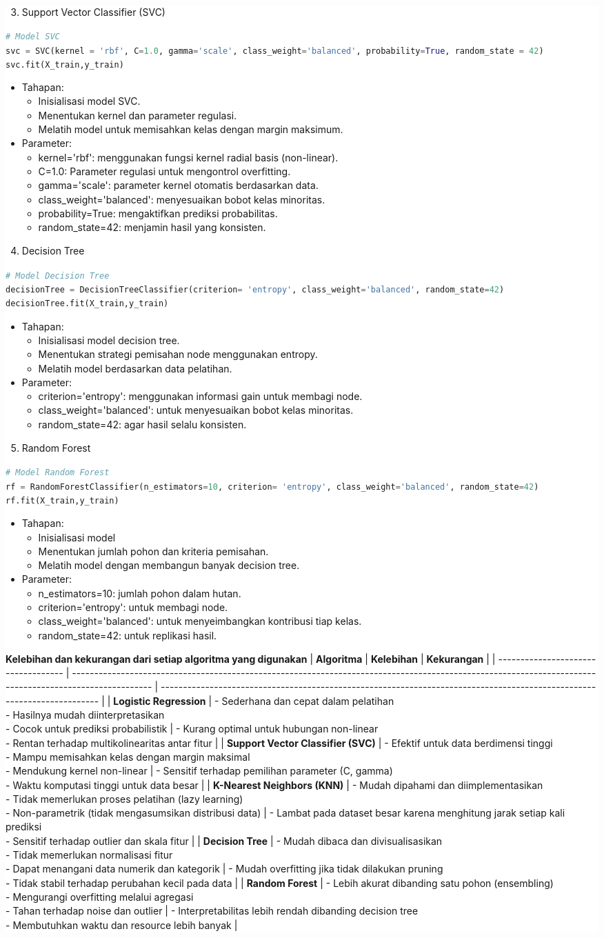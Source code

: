 3. Support Vector Classifier (SVC)
```python
# Model SVC
svc = SVC(kernel = 'rbf', C=1.0, gamma='scale', class_weight='balanced', probability=True, random_state = 42)
svc.fit(X_train,y_train)
```
- Tahapan:
  - Inisialisasi model SVC.
  - Menentukan kernel dan parameter regulasi.
  - Melatih model untuk memisahkan kelas dengan margin maksimum.
- Parameter:
  - kernel='rbf': menggunakan fungsi kernel radial basis (non-linear).
  - C=1.0: Parameter regulasi untuk mengontrol overfitting.
  - gamma='scale': parameter kernel otomatis berdasarkan data.
  - class_weight='balanced': menyesuaikan bobot kelas minoritas.
  - probability=True: mengaktifkan prediksi probabilitas.
  - random_state=42: menjamin hasil yang konsisten.

4. Decision Tree
```python
# Model Decision Tree
decisionTree = DecisionTreeClassifier(criterion= 'entropy', class_weight='balanced', random_state=42)
decisionTree.fit(X_train,y_train)
```
- Tahapan:
  - Inisialisasi model decision tree.
  - Menentukan strategi pemisahan node menggunakan entropy.
  - Melatih model berdasarkan data pelatihan.
- Parameter:
  - criterion='entropy': menggunakan informasi gain untuk membagi node.
  - class_weight='balanced': untuk menyesuaikan bobot kelas minoritas.
  - random_state=42: agar hasil selalu konsisten.

5. Random Forest
```python
# Model Random Forest
rf = RandomForestClassifier(n_estimators=10, criterion= 'entropy', class_weight='balanced', random_state=42)
rf.fit(X_train,y_train)
```
- Tahapan:
  - Inisialisasi model
  - Menentukan jumlah pohon dan kriteria pemisahan.
  - Melatih model dengan membangun banyak decision tree.
- Parameter:
  - n_estimators=10: jumlah pohon dalam hutan.
  - criterion='entropy': untuk membagi node.
  - class_weight='balanced': untuk menyeimbangkan kontribusi tiap kelas.
  - random_state=42: untuk replikasi hasil.


**Kelebihan dan kekurangan dari setiap algoritma yang digunakan**
| **Algoritma**                       | **Kelebihan**                                                                                                                                           | **Kekurangan**                                                                                                          |
| ----------------------------------- | ------------------------------------------------------------------------------------------------------------------------------------------------------- | ----------------------------------------------------------------------------------------------------------------------- |
| **Logistic Regression**             | - Sederhana dan cepat dalam pelatihan<br>- Hasilnya mudah diinterpretasikan<br>- Cocok untuk prediksi probabilistik                                     | - Kurang optimal untuk hubungan non-linear<br>- Rentan terhadap multikolinearitas antar fitur                           |
| **Support Vector Classifier (SVC)** | - Efektif untuk data berdimensi tinggi<br>- Mampu memisahkan kelas dengan margin maksimal<br>- Mendukung kernel non-linear                              | - Sensitif terhadap pemilihan parameter (C, gamma)<br>- Waktu komputasi tinggi untuk data besar                         |
| **K-Nearest Neighbors (KNN)**       | - Mudah dipahami dan diimplementasikan<br>- Tidak memerlukan proses pelatihan (lazy learning)<br>- Non-parametrik (tidak mengasumsikan distribusi data) | - Lambat pada dataset besar karena menghitung jarak setiap kali prediksi<br>- Sensitif terhadap outlier dan skala fitur |
| **Decision Tree**                   | - Mudah dibaca dan divisualisasikan<br>- Tidak memerlukan normalisasi fitur<br>- Dapat menangani data numerik dan kategorik                             | - Mudah overfitting jika tidak dilakukan pruning<br>- Tidak stabil terhadap perubahan kecil pada data                   |
| **Random Forest**                   | - Lebih akurat dibanding satu pohon (ensembling)<br>- Mengurangi overfitting melalui agregasi<br>- Tahan terhadap noise dan outlier                     | - Interpretabilitas lebih rendah dibanding decision tree<br>- Membutuhkan waktu dan resource lebih banyak               |
